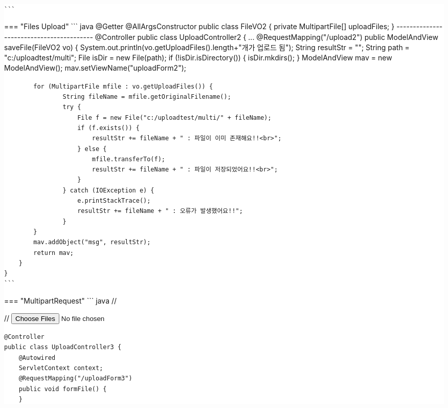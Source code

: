     ```
=== "Files Upload"
    ``` java
    @Getter
    @AllArgsConstructor
    public class FileVO2 {
        private MultipartFile[] uploadFiles;
    }
    -----------------------------------------
    @Controller
    public class UploadController2 {
        ...
        @RequestMapping("/upload2")
        public ModelAndView saveFile(FileVO2 vo) {
            System.out.println(vo.getUploadFiles().length+"개가 업로드 됨");
            String resultStr = "";
            String path = "c:/uploadtest/multi";
            File isDir = new File(path);
            if (!isDir.isDirectory()) {
                isDir.mkdirs();
            }
            ModelAndView mav = new ModelAndView();
            mav.setViewName("uploadForm2");
            
            for (MultipartFile mfile : vo.getUploadFiles()) {
                    String fileName = mfile.getOriginalFilename();
                    try {
                        File f = new File("c:/uploadtest/multi/" + fileName);
                        if (f.exists()) {
                            resultStr += fileName + " : 파일이 이미 존재해요!!<br>";
                        } else {
                            mfile.transferTo(f);
                            resultStr += fileName + " : 파일이 저장되었어요!!<br>";
                        }
                    } catch (IOException e) {
                        e.printStackTrace();
                        resultStr += fileName + " : 오류가 발생했어요!!";				
                    }
            }	   
            mav.addObject("msg", resultStr);	
            return mav;
        }
    }
    ```
=== "MultipartRequest"
    ``` java
    // <form  th:unless="${ msg }" action="/upload3"  enctype="multipart/form-data" method="post">
    // <input type="file" name="mfile" multiple/>

    @Controller
    public class UploadController3 {
        @Autowired
        ServletContext context; 
        @RequestMapping("/uploadForm3")
        public void formFile() {
        }
